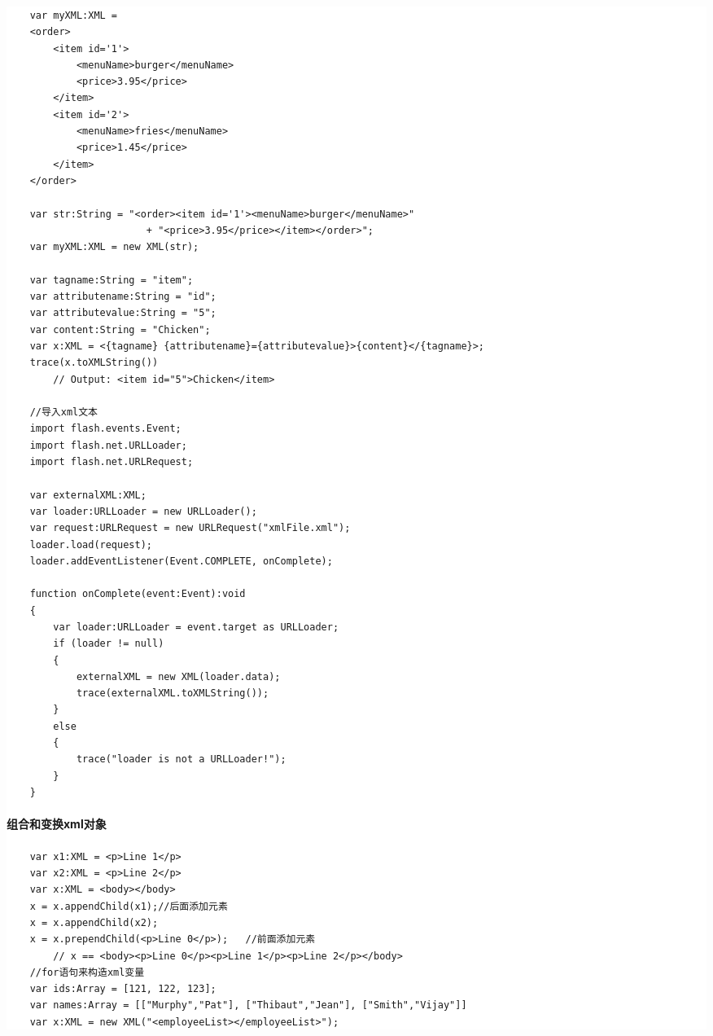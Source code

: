         var myXML:XML =  
        <order> 
            <item id='1'> 
                <menuName>burger</menuName> 
                <price>3.95</price> 
            </item> 
            <item id='2'> 
                <menuName>fries</menuName> 
                <price>1.45</price> 
            </item> 
        </order>

        var str:String = "<order><item id='1'><menuName>burger</menuName>" 
                            + "<price>3.95</price></item></order>"; 
        var myXML:XML = new XML(str);

        var tagname:String = "item";  
        var attributename:String = "id";  
        var attributevalue:String = "5";  
        var content:String = "Chicken";  
        var x:XML = <{tagname} {attributename}={attributevalue}>{content}</{tagname}>;  
        trace(x.toXMLString()) 
            // Output: <item id="5">Chicken</item>

        //导入xml文本
        import flash.events.Event; 
        import flash.net.URLLoader; 
        import flash.net.URLRequest; 
        
        var externalXML:XML; 
        var loader:URLLoader = new URLLoader(); 
        var request:URLRequest = new URLRequest("xmlFile.xml"); 
        loader.load(request); 
        loader.addEventListener(Event.COMPLETE, onComplete); 
        
        function onComplete(event:Event):void 
        { 
            var loader:URLLoader = event.target as URLLoader; 
            if (loader != null) 
            { 
                externalXML = new XML(loader.data); 
                trace(externalXML.toXMLString()); 
            } 
            else 
            { 
                trace("loader is not a URLLoader!"); 
            } 
        }
#### 组合和变换xml对象

        var x1:XML = <p>Line 1</p>  
        var x2:XML = <p>Line 2</p>  
        var x:XML = <body></body> 
        x = x.appendChild(x1);//后面添加元素
        x = x.appendChild(x2); 
        x = x.prependChild(<p>Line 0</p>);   //前面添加元素
            // x == <body><p>Line 0</p><p>Line 1</p><p>Line 2</p></body>
        //for语句来构造xml变量
        var ids:Array = [121, 122, 123];  
        var names:Array = [["Murphy","Pat"], ["Thibaut","Jean"], ["Smith","Vijay"]] 
        var x:XML = new XML("<employeeList></employeeList>"); 
        